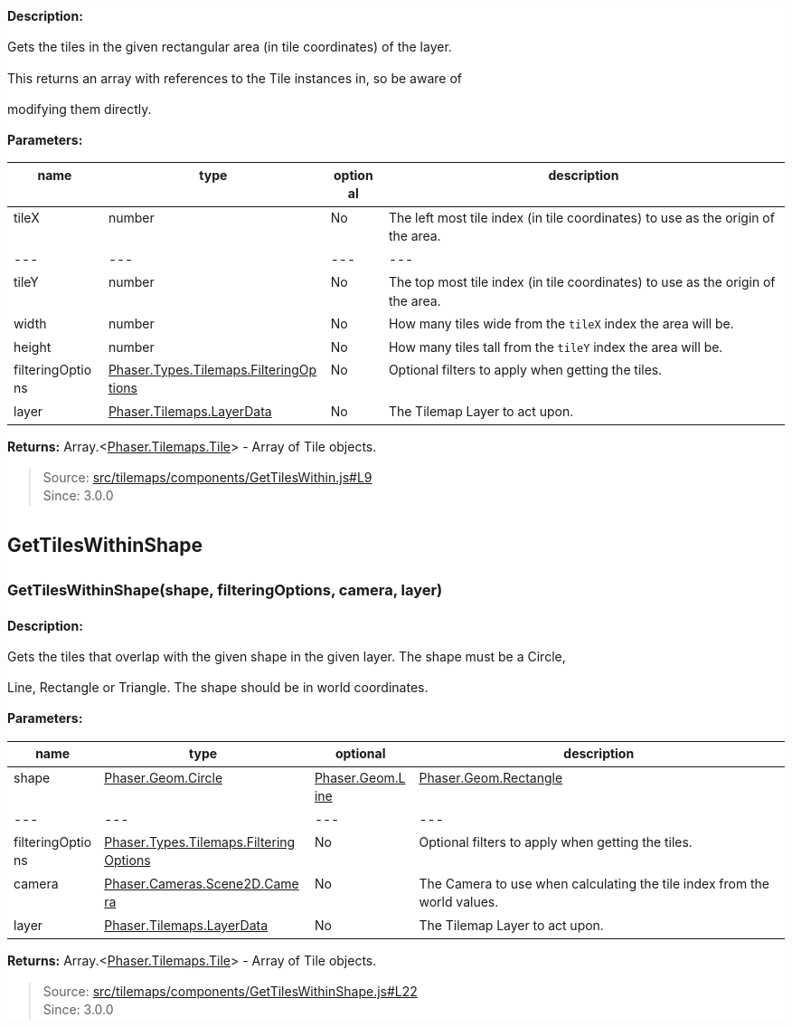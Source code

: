 **Description:**

Gets the tiles in the given rectangular area (in tile coordinates) of the layer.

This returns an array with references to the Tile instances in, so be aware of

modifying them directly.

**Parameters:**

| name | type | optional | description |
| --- | --- | --- | --- |
| tileX | number | No | The left most tile index (in tile coordinates) to use as the origin of the area. |
| --- | --- | --- | --- |
| tileY | number | No | The top most tile index (in tile coordinates) to use as the origin of the area. |
| width | number | No | How many tiles wide from the `tileX` index the area will be. |
| height | number | No | How many tiles tall from the `tileY` index the area will be. |
| filteringOptions | [Phaser.Types.Tilemaps.FilteringOptions](../typedef/types-tilemaps.md) | No | Optional filters to apply when getting the tiles. |
| layer | [Phaser.Tilemaps.LayerData](../class/tilemaps-layerdata.md) | No | The Tilemap Layer to act upon. |

**Returns:** Array.<[Phaser.Tilemaps.Tile](../class/tilemaps-tile.md)> - Array of Tile objects.

> Source: [src/tilemaps/components/GetTilesWithin.js#L9](https://github.com/phaserjs/phaser/blob/v3.87.0/src/tilemaps/components/GetTilesWithin.js#L9)  
> Since: 3.0.0

## GetTilesWithinShape

### <static> GetTilesWithinShape(shape, filteringOptions, camera, layer)

**Description:**

Gets the tiles that overlap with the given shape in the given layer. The shape must be a Circle,

Line, Rectangle or Triangle. The shape should be in world coordinates.

**Parameters:**

| name | type | optional | description |
| --- | --- | --- | --- |
| shape | [Phaser.Geom.Circle](../class/geom-circle.md) | [Phaser.Geom.Line](../class/geom-line.md) | [Phaser.Geom.Rectangle](../class/geom-rectangle.md) | [Phaser.Geom.Triangle](../class/geom-triangle.md) |
| --- | --- | --- | --- |
| filteringOptions | [Phaser.Types.Tilemaps.FilteringOptions](../typedef/types-tilemaps.md) | No | Optional filters to apply when getting the tiles. |
| camera | [Phaser.Cameras.Scene2D.Camera](../class/cameras-scene2d-camera.md) | No | The Camera to use when calculating the tile index from the world values. |
| layer | [Phaser.Tilemaps.LayerData](../class/tilemaps-layerdata.md) | No | The Tilemap Layer to act upon. |

**Returns:** Array.<[Phaser.Tilemaps.Tile](../class/tilemaps-tile.md)> - Array of Tile objects.

> Source: [src/tilemaps/components/GetTilesWithinShape.js#L22](https://github.com/phaserjs/phaser/blob/v3.87.0/src/tilemaps/components/GetTilesWithinShape.js#L22)  
> Since: 3.0.0
